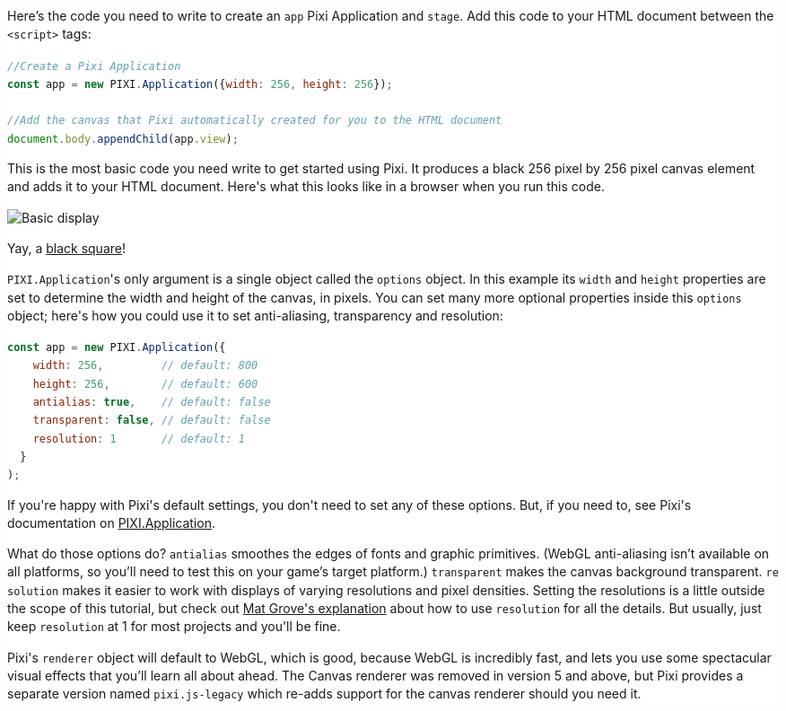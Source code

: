 Here’s the code you need to write to create an `app` Pixi Application
and `stage`. Add this code to your HTML document between the `<script>` tags:
```js
//Create a Pixi Application
const app = new PIXI.Application({width: 256, height: 256});

//Add the canvas that Pixi automatically created for you to the HTML document
document.body.appendChild(app.view);
```
This is the most basic code you need write to get started using Pixi. 
It produces a black 256 pixel by 256 pixel canvas element and adds it to your
HTML document. Here's what this looks like in a browser when you run this code.

![Basic display](/examples/images/screenshots/01.png)

Yay, a [black square](http://rampantgames.com/blog/?p=7745)!

`PIXI.Application`'s only argument is a single object called the `options` object. In this example its `width` and `height` properties are set to determine the width and height of the canvas, in pixels. You can set many more optional properties inside this `options` object; here's how you could use it to set anti-aliasing, transparency
and resolution:
```js
const app = new PIXI.Application({ 
    width: 256,         // default: 800
    height: 256,        // default: 600
    antialias: true,    // default: false
    transparent: false, // default: false
    resolution: 1       // default: 1
  }
);
```
If you're happy with Pixi's default settings, you don't need to set any of these options.
But, if you need to, see Pixi's documentation on [PIXI.Application](https://pixijs.download/v5.3.10/docs/PIXI.Application.html).

What do those options do?
`antialias` smoothes the edges of fonts and graphic primitives. (WebGL
anti-aliasing isn’t available on all platforms, so you’ll need to test
this on your game’s target platform.) `transparent` makes the canvas
background transparent. `resolution` makes it easier to work with
displays of varying resolutions and pixel densities. Setting
the resolutions is a little
outside the scope of this tutorial, but check out [Mat Grove's
explanation](https://web.archive.org/web/20171203090730/http://www.goodboydigital.com/pixi-js-v2-fastest-2d-webgl-renderer/)
about how to use `resolution` for all the details. But usually, just keep `resolution`
at 1 for most projects and you'll be fine. 

Pixi's `renderer` object will default to WebGL, which is good, because WebGL is
incredibly fast, and lets you use some spectacular visual effects that
you’ll learn all about ahead. The Canvas renderer was removed in version 5 and above, but Pixi provides a separate version named `pixi.js-legacy` which re-adds support for the canvas renderer should you need it.
